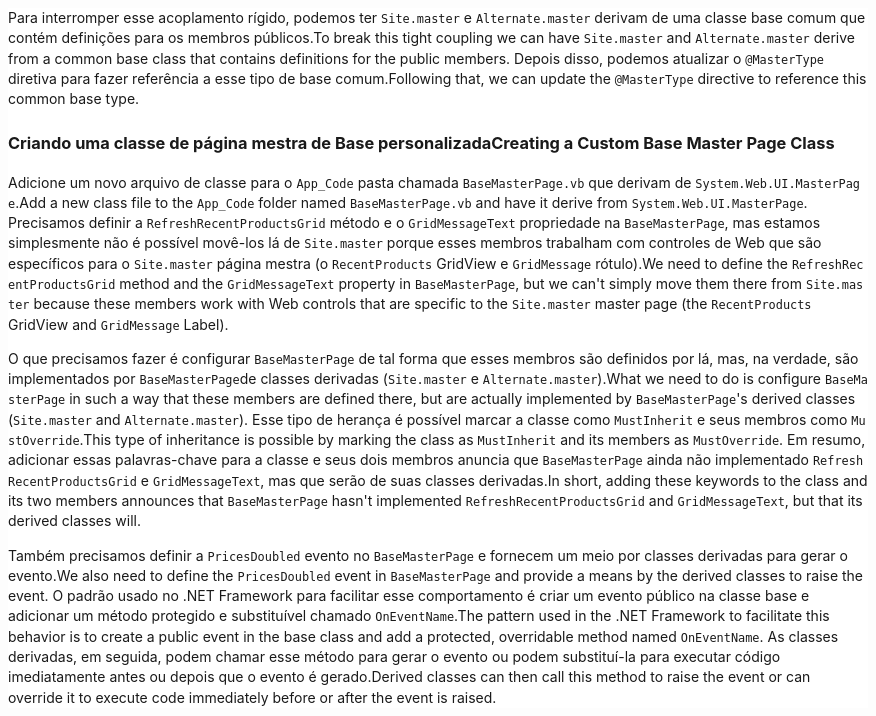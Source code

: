 <span data-ttu-id="d3da1-205">Para interromper esse acoplamento rígido, podemos ter `Site.master` e `Alternate.master` derivam de uma classe base comum que contém definições para os membros públicos.</span><span class="sxs-lookup"><span data-stu-id="d3da1-205">To break this tight coupling we can have `Site.master` and `Alternate.master` derive from a common base class that contains definitions for the public members.</span></span> <span data-ttu-id="d3da1-206">Depois disso, podemos atualizar o `@MasterType` diretiva para fazer referência a esse tipo de base comum.</span><span class="sxs-lookup"><span data-stu-id="d3da1-206">Following that, we can update the `@MasterType` directive to reference this common base type.</span></span>

### <a name="creating-a-custom-base-master-page-class"></a><span data-ttu-id="d3da1-207">Criando uma classe de página mestra de Base personalizada</span><span class="sxs-lookup"><span data-stu-id="d3da1-207">Creating a Custom Base Master Page Class</span></span>

<span data-ttu-id="d3da1-208">Adicione um novo arquivo de classe para o `App_Code` pasta chamada `BaseMasterPage.vb` que derivam de `System.Web.UI.MasterPage`.</span><span class="sxs-lookup"><span data-stu-id="d3da1-208">Add a new class file to the `App_Code` folder named `BaseMasterPage.vb` and have it derive from `System.Web.UI.MasterPage`.</span></span> <span data-ttu-id="d3da1-209">Precisamos definir a `RefreshRecentProductsGrid` método e o `GridMessageText` propriedade na `BaseMasterPage`, mas estamos simplesmente não é possível movê-los lá de `Site.master` porque esses membros trabalham com controles de Web que são específicos para o `Site.master` página mestra (o `RecentProducts` GridView e `GridMessage` rótulo).</span><span class="sxs-lookup"><span data-stu-id="d3da1-209">We need to define the `RefreshRecentProductsGrid` method and the `GridMessageText` property in `BaseMasterPage`, but we can't simply move them there from `Site.master` because these members work with Web controls that are specific to the `Site.master` master page (the `RecentProducts` GridView and `GridMessage` Label).</span></span>

<span data-ttu-id="d3da1-210">O que precisamos fazer é configurar `BaseMasterPage` de tal forma que esses membros são definidos por lá, mas, na verdade, são implementados por `BaseMasterPage`de classes derivadas (`Site.master` e `Alternate.master`).</span><span class="sxs-lookup"><span data-stu-id="d3da1-210">What we need to do is configure `BaseMasterPage` in such a way that these members are defined there, but are actually implemented by `BaseMasterPage`'s derived classes (`Site.master` and `Alternate.master`).</span></span> <span data-ttu-id="d3da1-211">Esse tipo de herança é possível marcar a classe como `MustInherit` e seus membros como `MustOverride`.</span><span class="sxs-lookup"><span data-stu-id="d3da1-211">This type of inheritance is possible by marking the class as `MustInherit` and its members as `MustOverride`.</span></span> <span data-ttu-id="d3da1-212">Em resumo, adicionar essas palavras-chave para a classe e seus dois membros anuncia que `BaseMasterPage` ainda não implementado `RefreshRecentProductsGrid` e `GridMessageText`, mas que serão de suas classes derivadas.</span><span class="sxs-lookup"><span data-stu-id="d3da1-212">In short, adding these keywords to the class and its two members announces that `BaseMasterPage` hasn't implemented `RefreshRecentProductsGrid` and `GridMessageText`, but that its derived classes will.</span></span>

<span data-ttu-id="d3da1-213">Também precisamos definir a `PricesDoubled` evento no `BaseMasterPage` e fornecem um meio por classes derivadas para gerar o evento.</span><span class="sxs-lookup"><span data-stu-id="d3da1-213">We also need to define the `PricesDoubled` event in `BaseMasterPage` and provide a means by the derived classes to raise the event.</span></span> <span data-ttu-id="d3da1-214">O padrão usado no .NET Framework para facilitar esse comportamento é criar um evento público na classe base e adicionar um método protegido e substituível chamado `OnEventName`.</span><span class="sxs-lookup"><span data-stu-id="d3da1-214">The pattern used in the .NET Framework to facilitate this behavior is to create a public event in the base class and add a protected, overridable method named `OnEventName`.</span></span> <span data-ttu-id="d3da1-215">As classes derivadas, em seguida, podem chamar esse método para gerar o evento ou podem substituí-la para executar código imediatamente antes ou depois que o evento é gerado.</span><span class="sxs-lookup"><span data-stu-id="d3da1-215">Derived classes can then call this method to raise the event or can override it to execute code immediately before or after the event is raised.</span></span>
